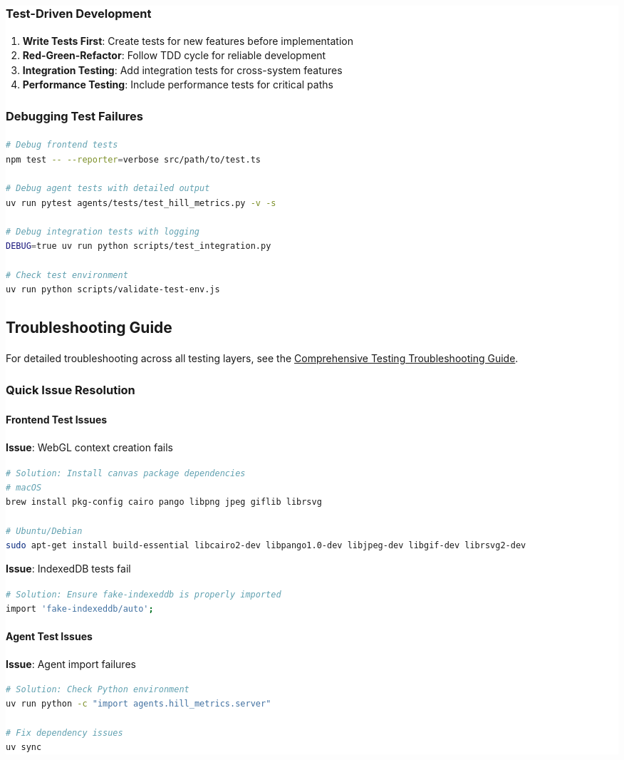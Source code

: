 ### Test-Driven Development

1. **Write Tests First**: Create tests for new features before implementation
2. **Red-Green-Refactor**: Follow TDD cycle for reliable development
3. **Integration Testing**: Add integration tests for cross-system features
4. **Performance Testing**: Include performance tests for critical paths

### Debugging Test Failures

```bash
# Debug frontend tests
npm test -- --reporter=verbose src/path/to/test.ts

# Debug agent tests with detailed output
uv run pytest agents/tests/test_hill_metrics.py -v -s

# Debug integration tests with logging
DEBUG=true uv run python scripts/test_integration.py

# Check test environment
uv run python scripts/validate-test-env.js
```

## Troubleshooting Guide

For detailed troubleshooting across all testing layers, see the [Comprehensive Testing Troubleshooting Guide](./COMPREHENSIVE_TESTING_TROUBLESHOOTING.md).

### Quick Issue Resolution

#### Frontend Test Issues

**Issue**: WebGL context creation fails
```bash
# Solution: Install canvas package dependencies
# macOS
brew install pkg-config cairo pango libpng jpeg giflib librsvg

# Ubuntu/Debian  
sudo apt-get install build-essential libcairo2-dev libpango1.0-dev libjpeg-dev libgif-dev librsvg2-dev
```

**Issue**: IndexedDB tests fail
```bash
# Solution: Ensure fake-indexeddb is properly imported
import 'fake-indexeddb/auto';
```

#### Agent Test Issues

**Issue**: Agent import failures
```bash
# Solution: Check Python environment
uv run python -c "import agents.hill_metrics.server"

# Fix dependency issues
uv sync
```
